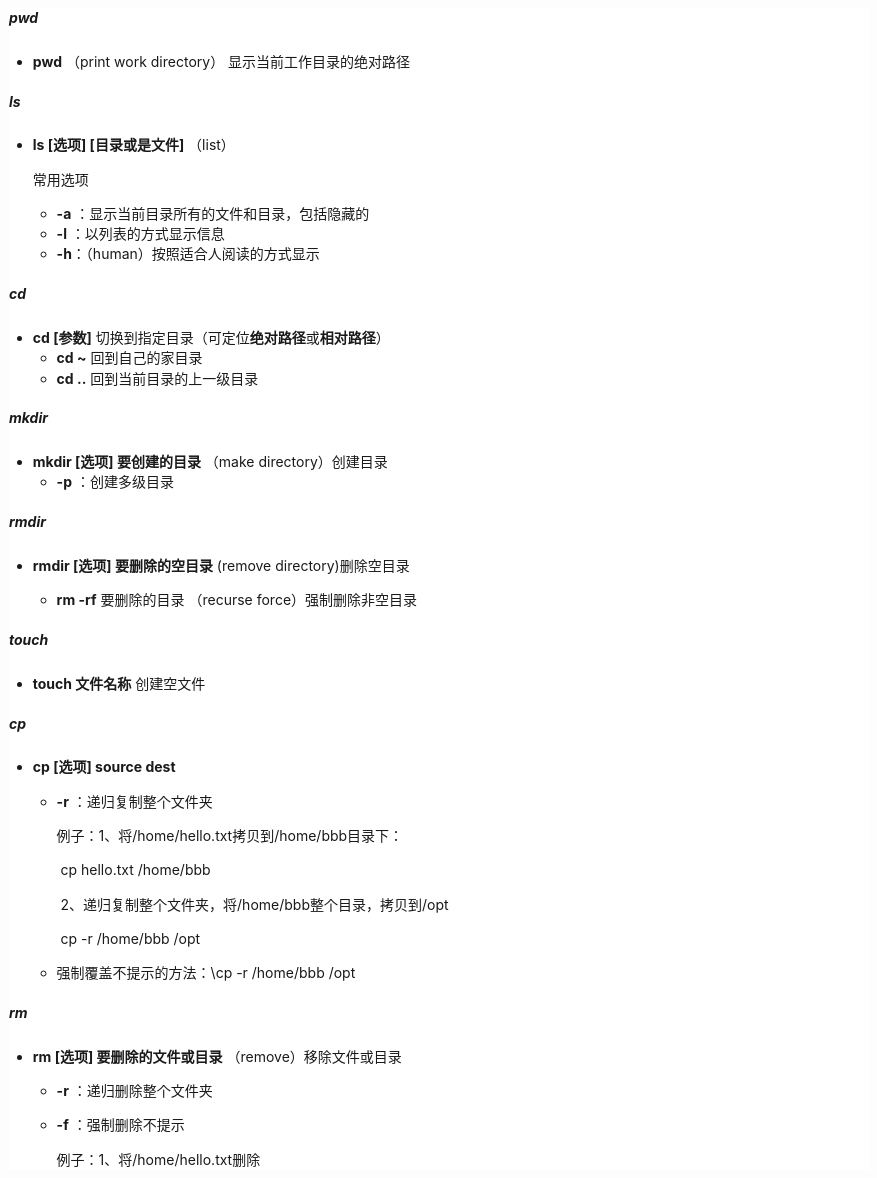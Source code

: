 ##### pwd

- **pwd**                （print work directory） 显示当前工作目录的绝对路径

##### ls

- **ls [选项] [目录或是文件]**                 （list）

  常用选项

  - **-a** ：显示当前目录所有的文件和目录，包括隐藏的
  - **-l** ：以列表的方式显示信息
  - **-h**：（human）按照适合人阅读的方式显示

##### cd

- **cd [参数]**          切换到指定目录（可定位**绝对路径**或**相对路径**）
  - **cd ~**            回到自己的家目录
  - **cd ..**             回到当前目录的上一级目录

##### mkdir

- **mkdir [选项] 要创建的目录**               （make directory）创建目录
  - **-p** ：创建多级目录

##### rmdir

- **rmdir [选项] 要删除的空目录**               (remove directory)删除空目录

  - **rm -rf**  要删除的目录                      （recurse force）强制删除非空目录        

    

##### touch       

- **touch 文件名称**                                      创建空文件

##### cp

- **cp [选项]  source dest**

  - **-r** ：递归复制整个文件夹

    例子：1、将/home/hello.txt拷贝到/home/bbb目录下：

    ​			cp hello.txt /home/bbb

    ​			2、递归复制整个文件夹，将/home/bbb整个目录，拷贝到/opt

    ​			cp -r /home/bbb /opt

  - 强制覆盖不提示的方法：\cp -r  /home/bbb /opt

##### rm

- **rm [选项] 要删除的文件或目录**           （remove）移除文件或目录

  - **-r** ：递归删除整个文件夹

  - **-f** ：强制删除不提示

    例子：1、将/home/hello.txt删除
